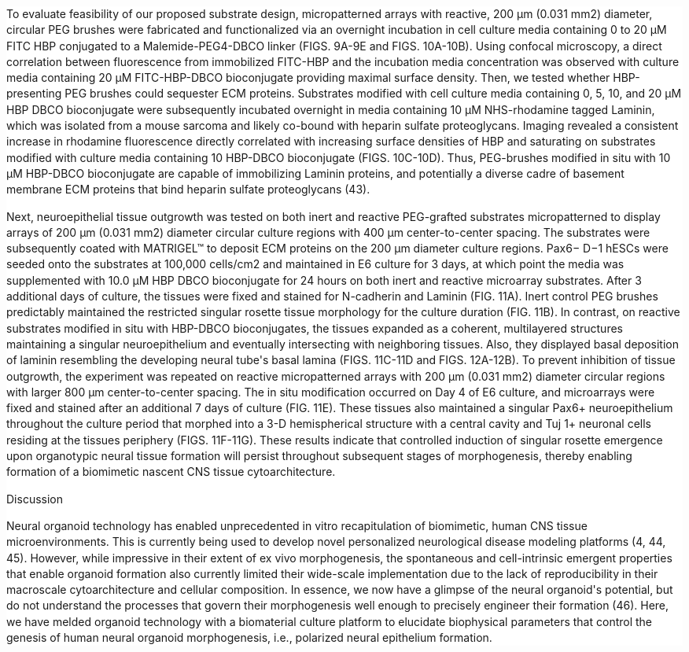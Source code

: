 To evaluate feasibility of our proposed substrate design, micropatterned arrays with reactive, 200 μm (0.031 mm2) diameter, circular PEG brushes were fabricated and functionalized via an overnight incubation in cell culture media containing 0 to 20 μM FITC HBP conjugated to a Malemide-PEG4-DBCO linker (FIGS. 9A-9E and FIGS. 10A-10B). Using confocal microscopy, a direct correlation between fluorescence from immobilized FITC-HBP and the incubation media concentration was observed with culture media containing 20 μM FITC-HBP-DBCO bioconjugate providing maximal surface density. Then, we tested whether HBP-presenting PEG brushes could sequester ECM proteins. Substrates modified with cell culture media containing 0, 5, 10, and 20 μM HBP DBCO bioconjugate were subsequently incubated overnight in media containing 10 μM NHS-rhodamine tagged Laminin, which was isolated from a mouse sarcoma and likely co-bound with heparin sulfate proteoglycans. Imaging revealed a consistent increase in rhodamine fluorescence directly correlated with increasing surface densities of HBP and saturating on substrates modified with culture media containing 10 HBP-DBCO bioconjugate (FIGS. 10C-10D). Thus, PEG-brushes modified in situ with 10 μM HBP-DBCO bioconjugate are capable of immobilizing Laminin proteins, and potentially a diverse cadre of basement membrane ECM proteins that bind heparin sulfate proteoglycans (43).

Next, neuroepithelial tissue outgrowth was tested on both inert and reactive PEG-grafted substrates micropatterned to display arrays of 200 μm (0.031 mm2) diameter circular culture regions with 400 μm center-to-center spacing. The substrates were subsequently coated with MATRIGEL™ to deposit ECM proteins on the 200 μm diameter culture regions. Pax6− D−1 hESCs were seeded onto the substrates at 100,000 cells/cm2 and maintained in E6 culture for 3 days, at which point the media was supplemented with 10.0 μM HBP DBCO bioconjugate for 24 hours on both inert and reactive microarray substrates. After 3 additional days of culture, the tissues were fixed and stained for N-cadherin and Laminin (FIG. 11A). Inert control PEG brushes predictably maintained the restricted singular rosette tissue morphology for the culture duration (FIG. 11B). In contrast, on reactive substrates modified in situ with HBP-DBCO bioconjugates, the tissues expanded as a coherent, multilayered structures maintaining a singular neuroepithelium and eventually intersecting with neighboring tissues. Also, they displayed basal deposition of laminin resembling the developing neural tube's basal lamina (FIGS. 11C-11D and FIGS. 12A-12B). To prevent inhibition of tissue outgrowth, the experiment was repeated on reactive micropatterned arrays with 200 μm (0.031 mm2) diameter circular regions with larger 800 μm center-to-center spacing. The in situ modification occurred on Day 4 of E6 culture, and microarrays were fixed and stained after an additional 7 days of culture (FIG. 11E). These tissues also maintained a singular Pax6+ neuroepithelium throughout the culture period that morphed into a 3-D hemispherical structure with a central cavity and Tuj 1+ neuronal cells residing at the tissues periphery (FIGS. 11F-11G). These results indicate that controlled induction of singular rosette emergence upon organotypic neural tissue formation will persist throughout subsequent stages of morphogenesis, thereby enabling formation of a biomimetic nascent CNS tissue cytoarchitecture.

Discussion

Neural organoid technology has enabled unprecedented in vitro recapitulation of biomimetic, human CNS tissue microenvironments. This is currently being used to develop novel personalized neurological disease modeling platforms (4, 44, 45). However, while impressive in their extent of ex vivo morphogenesis, the spontaneous and cell-intrinsic emergent properties that enable organoid formation also currently limited their wide-scale implementation due to the lack of reproducibility in their macroscale cytoarchitecture and cellular composition. In essence, we now have a glimpse of the neural organoid's potential, but do not understand the processes that govern their morphogenesis well enough to precisely engineer their formation (46). Here, we have melded organoid technology with a biomaterial culture platform to elucidate biophysical parameters that control the genesis of human neural organoid morphogenesis, i.e., polarized neural epithelium formation.
